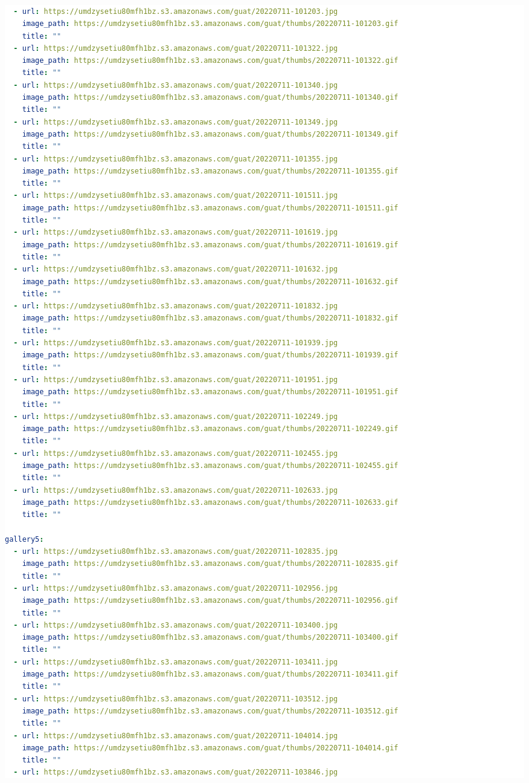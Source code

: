 ```yaml
  - url: https://umdzysetiu80mfh1bz.s3.amazonaws.com/guat/20220711-101203.jpg
    image_path: https://umdzysetiu80mfh1bz.s3.amazonaws.com/guat/thumbs/20220711-101203.gif
    title: ""
  - url: https://umdzysetiu80mfh1bz.s3.amazonaws.com/guat/20220711-101322.jpg
    image_path: https://umdzysetiu80mfh1bz.s3.amazonaws.com/guat/thumbs/20220711-101322.gif
    title: ""
  - url: https://umdzysetiu80mfh1bz.s3.amazonaws.com/guat/20220711-101340.jpg
    image_path: https://umdzysetiu80mfh1bz.s3.amazonaws.com/guat/thumbs/20220711-101340.gif
    title: ""
  - url: https://umdzysetiu80mfh1bz.s3.amazonaws.com/guat/20220711-101349.jpg
    image_path: https://umdzysetiu80mfh1bz.s3.amazonaws.com/guat/thumbs/20220711-101349.gif
    title: ""
  - url: https://umdzysetiu80mfh1bz.s3.amazonaws.com/guat/20220711-101355.jpg
    image_path: https://umdzysetiu80mfh1bz.s3.amazonaws.com/guat/thumbs/20220711-101355.gif
    title: ""
  - url: https://umdzysetiu80mfh1bz.s3.amazonaws.com/guat/20220711-101511.jpg
    image_path: https://umdzysetiu80mfh1bz.s3.amazonaws.com/guat/thumbs/20220711-101511.gif
    title: ""
  - url: https://umdzysetiu80mfh1bz.s3.amazonaws.com/guat/20220711-101619.jpg
    image_path: https://umdzysetiu80mfh1bz.s3.amazonaws.com/guat/thumbs/20220711-101619.gif
    title: ""
  - url: https://umdzysetiu80mfh1bz.s3.amazonaws.com/guat/20220711-101632.jpg
    image_path: https://umdzysetiu80mfh1bz.s3.amazonaws.com/guat/thumbs/20220711-101632.gif
    title: ""
  - url: https://umdzysetiu80mfh1bz.s3.amazonaws.com/guat/20220711-101832.jpg
    image_path: https://umdzysetiu80mfh1bz.s3.amazonaws.com/guat/thumbs/20220711-101832.gif
    title: ""
  - url: https://umdzysetiu80mfh1bz.s3.amazonaws.com/guat/20220711-101939.jpg
    image_path: https://umdzysetiu80mfh1bz.s3.amazonaws.com/guat/thumbs/20220711-101939.gif
    title: ""
  - url: https://umdzysetiu80mfh1bz.s3.amazonaws.com/guat/20220711-101951.jpg
    image_path: https://umdzysetiu80mfh1bz.s3.amazonaws.com/guat/thumbs/20220711-101951.gif
    title: ""
  - url: https://umdzysetiu80mfh1bz.s3.amazonaws.com/guat/20220711-102249.jpg
    image_path: https://umdzysetiu80mfh1bz.s3.amazonaws.com/guat/thumbs/20220711-102249.gif
    title: ""
  - url: https://umdzysetiu80mfh1bz.s3.amazonaws.com/guat/20220711-102455.jpg
    image_path: https://umdzysetiu80mfh1bz.s3.amazonaws.com/guat/thumbs/20220711-102455.gif
    title: ""
  - url: https://umdzysetiu80mfh1bz.s3.amazonaws.com/guat/20220711-102633.jpg
    image_path: https://umdzysetiu80mfh1bz.s3.amazonaws.com/guat/thumbs/20220711-102633.gif
    title: ""

gallery5:
  - url: https://umdzysetiu80mfh1bz.s3.amazonaws.com/guat/20220711-102835.jpg
    image_path: https://umdzysetiu80mfh1bz.s3.amazonaws.com/guat/thumbs/20220711-102835.gif
    title: ""
  - url: https://umdzysetiu80mfh1bz.s3.amazonaws.com/guat/20220711-102956.jpg
    image_path: https://umdzysetiu80mfh1bz.s3.amazonaws.com/guat/thumbs/20220711-102956.gif
    title: ""
  - url: https://umdzysetiu80mfh1bz.s3.amazonaws.com/guat/20220711-103400.jpg
    image_path: https://umdzysetiu80mfh1bz.s3.amazonaws.com/guat/thumbs/20220711-103400.gif
    title: ""
  - url: https://umdzysetiu80mfh1bz.s3.amazonaws.com/guat/20220711-103411.jpg
    image_path: https://umdzysetiu80mfh1bz.s3.amazonaws.com/guat/thumbs/20220711-103411.gif
    title: ""
  - url: https://umdzysetiu80mfh1bz.s3.amazonaws.com/guat/20220711-103512.jpg
    image_path: https://umdzysetiu80mfh1bz.s3.amazonaws.com/guat/thumbs/20220711-103512.gif
    title: ""
  - url: https://umdzysetiu80mfh1bz.s3.amazonaws.com/guat/20220711-104014.jpg
    image_path: https://umdzysetiu80mfh1bz.s3.amazonaws.com/guat/thumbs/20220711-104014.gif
    title: ""
  - url: https://umdzysetiu80mfh1bz.s3.amazonaws.com/guat/20220711-103846.jpg
```